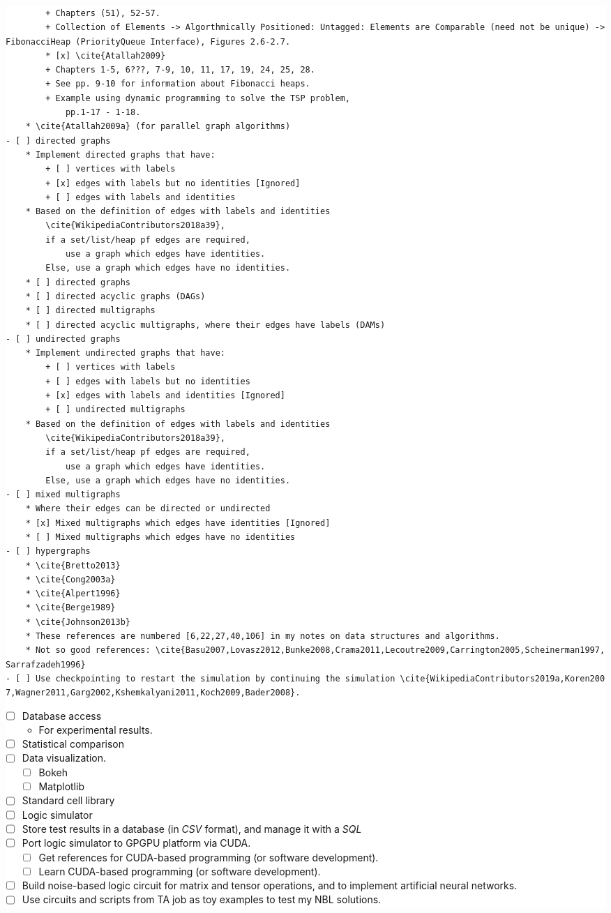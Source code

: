 			+ Chapters (51), 52-57.
			+ Collection of Elements -> Algorthmically Positioned: Untagged: Elements are Comparable (need not be unique) -> FibonacciHeap (PriorityQueue Interface), Figures 2.6-2.7.
			* [x] \cite{Atallah2009}
			+ Chapters 1-5, 6???, 7-9, 10, 11, 17, 19, 24, 25, 28.
			+ See pp. 9-10 for information about Fibonacci heaps.
			+ Example using dynamic programming to solve the TSP problem,
				pp.1-17 - 1-18.
		* \cite{Atallah2009a} (for parallel graph algorithms)
	- [ ] directed graphs
		* Implement directed graphs that have:
			+ [ ] vertices with labels
			+ [x] edges with labels but no identities [Ignored]
			+ [ ] edges with labels and identities
		* Based on the definition of edges with labels and identities
			\cite{WikipediaContributors2018a39},
			if a set/list/heap pf edges are required,
				use a graph which edges have identities.
			Else, use a graph which edges have no identities.
		* [ ] directed graphs
		* [ ] directed acyclic graphs (DAGs)
		* [ ] directed multigraphs
		* [ ] directed acyclic multigraphs, where their edges have labels (DAMs)
	- [ ] undirected graphs
		* Implement undirected graphs that have:
			+ [ ] vertices with labels
			+ [ ] edges with labels but no identities
			+ [x] edges with labels and identities [Ignored]
			+ [ ] undirected multigraphs
		* Based on the definition of edges with labels and identities
			\cite{WikipediaContributors2018a39},
			if a set/list/heap pf edges are required,
				use a graph which edges have identities.
			Else, use a graph which edges have no identities.
	- [ ] mixed multigraphs
		* Where their edges can be directed or undirected
		* [x] Mixed multigraphs which edges have identities [Ignored]
		* [ ] Mixed multigraphs which edges have no identities
	- [ ] hypergraphs
		* \cite{Bretto2013}
		* \cite{Cong2003a}
		* \cite{Alpert1996}
		* \cite{Berge1989}
		* \cite{Johnson2013b}
		* These references are numbered [6,22,27,40,106] in my notes on data structures and algorithms.
		* Not so good references: \cite{Basu2007,Lovasz2012,Bunke2008,Crama2011,Lecoutre2009,Carrington2005,Scheinerman1997,Sarrafzadeh1996}
	- [ ] Use checkpointing to restart the simulation by continuing the simulation \cite{WikipediaContributors2019a,Koren2007,Wagner2011,Garg2002,Kshemkalyani2011,Koch2009,Bader2008}.
+ [ ] Database access
	- For experimental results.
+ [ ] Statistical comparison
+ [ ] Data visualization.
	- [ ] Bokeh
	- [ ] Matplotlib
+ [ ] Standard cell library
+ [ ] Logic simulator
+ [ ] Store test results in a database (in *CSV* format), and manage it with a *SQL*
+ [ ] Port logic simulator to GPGPU platform via CUDA.
	- [ ] Get references for CUDA-based programming (or software development).
	- [ ] Learn CUDA-based programming (or software development).
+ [ ] Build noise-based logic circuit for matrix and tensor operations, and to implement artificial neural networks.
+ [ ] Use circuits and scripts from TA job as toy examples to test my NBL solutions.